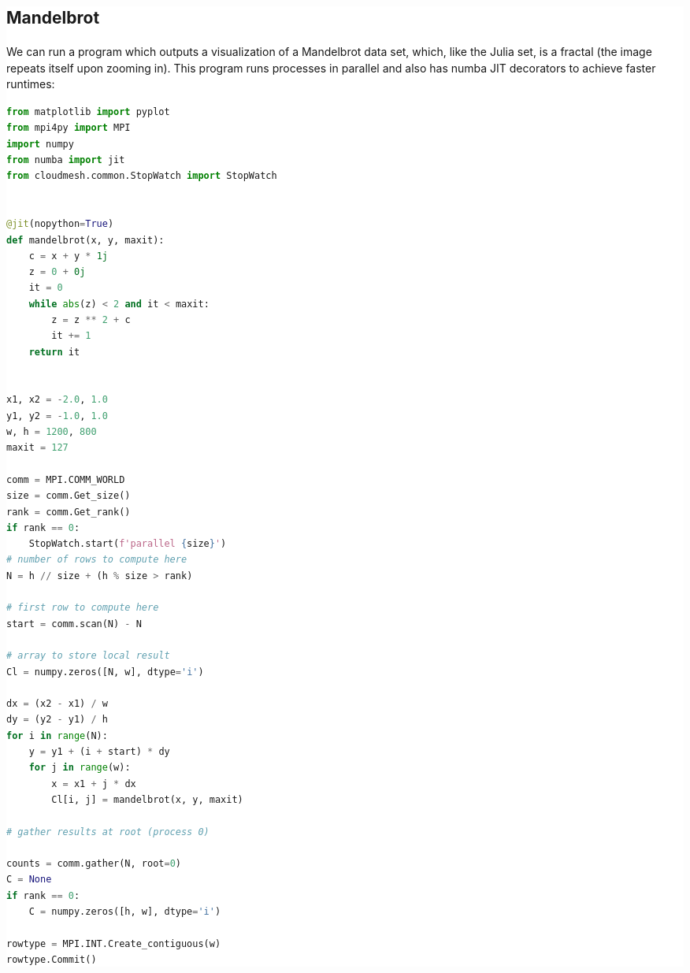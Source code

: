 
## Mandelbrot

We can run a program which outputs a visualization of a Mandelbrot data
set, which, like the Julia set, is a fractal (the image repeats itself
upon zooming in). This program runs processes in parallel and also has
numba JIT decorators to achieve faster runtimes:

``` python
from matplotlib import pyplot
from mpi4py import MPI
import numpy
from numba import jit
from cloudmesh.common.StopWatch import StopWatch


@jit(nopython=True)
def mandelbrot(x, y, maxit):
    c = x + y * 1j
    z = 0 + 0j
    it = 0
    while abs(z) < 2 and it < maxit:
        z = z ** 2 + c
        it += 1
    return it


x1, x2 = -2.0, 1.0
y1, y2 = -1.0, 1.0
w, h = 1200, 800
maxit = 127

comm = MPI.COMM_WORLD
size = comm.Get_size()
rank = comm.Get_rank()
if rank == 0:
    StopWatch.start(f'parallel {size}')
# number of rows to compute here
N = h // size + (h % size > rank)

# first row to compute here
start = comm.scan(N) - N

# array to store local result
Cl = numpy.zeros([N, w], dtype='i')

dx = (x2 - x1) / w
dy = (y2 - y1) / h
for i in range(N):
    y = y1 + (i + start) * dy
    for j in range(w):
        x = x1 + j * dx
        Cl[i, j] = mandelbrot(x, y, maxit)

# gather results at root (process 0)

counts = comm.gather(N, root=0)
C = None
if rank == 0:
    C = numpy.zeros([h, w], dtype='i')

rowtype = MPI.INT.Create_contiguous(w)
rowtype.Commit()

```
